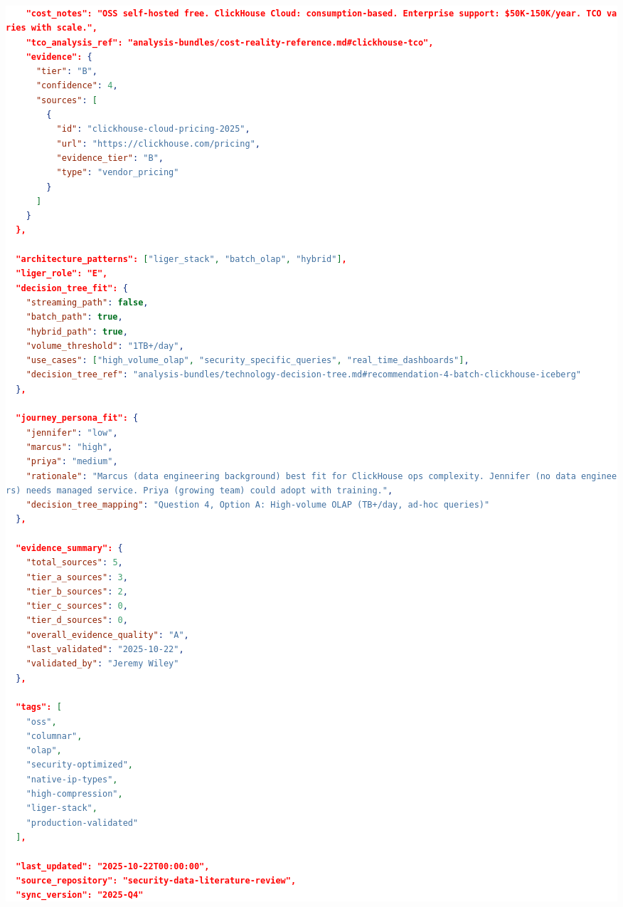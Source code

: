 ```json
    "cost_notes": "OSS self-hosted free. ClickHouse Cloud: consumption-based. Enterprise support: $50K-150K/year. TCO varies with scale.",
    "tco_analysis_ref": "analysis-bundles/cost-reality-reference.md#clickhouse-tco",
    "evidence": {
      "tier": "B",
      "confidence": 4,
      "sources": [
        {
          "id": "clickhouse-cloud-pricing-2025",
          "url": "https://clickhouse.com/pricing",
          "evidence_tier": "B",
          "type": "vendor_pricing"
        }
      ]
    }
  },

  "architecture_patterns": ["liger_stack", "batch_olap", "hybrid"],
  "liger_role": "E",
  "decision_tree_fit": {
    "streaming_path": false,
    "batch_path": true,
    "hybrid_path": true,
    "volume_threshold": "1TB+/day",
    "use_cases": ["high_volume_olap", "security_specific_queries", "real_time_dashboards"],
    "decision_tree_ref": "analysis-bundles/technology-decision-tree.md#recommendation-4-batch-clickhouse-iceberg"
  },

  "journey_persona_fit": {
    "jennifer": "low",
    "marcus": "high",
    "priya": "medium",
    "rationale": "Marcus (data engineering background) best fit for ClickHouse ops complexity. Jennifer (no data engineers) needs managed service. Priya (growing team) could adopt with training.",
    "decision_tree_mapping": "Question 4, Option A: High-volume OLAP (TB+/day, ad-hoc queries)"
  },

  "evidence_summary": {
    "total_sources": 5,
    "tier_a_sources": 3,
    "tier_b_sources": 2,
    "tier_c_sources": 0,
    "tier_d_sources": 0,
    "overall_evidence_quality": "A",
    "last_validated": "2025-10-22",
    "validated_by": "Jeremy Wiley"
  },

  "tags": [
    "oss",
    "columnar",
    "olap",
    "security-optimized",
    "native-ip-types",
    "high-compression",
    "liger-stack",
    "production-validated"
  ],

  "last_updated": "2025-10-22T00:00:00",
  "source_repository": "security-data-literature-review",
  "sync_version": "2025-Q4"
```